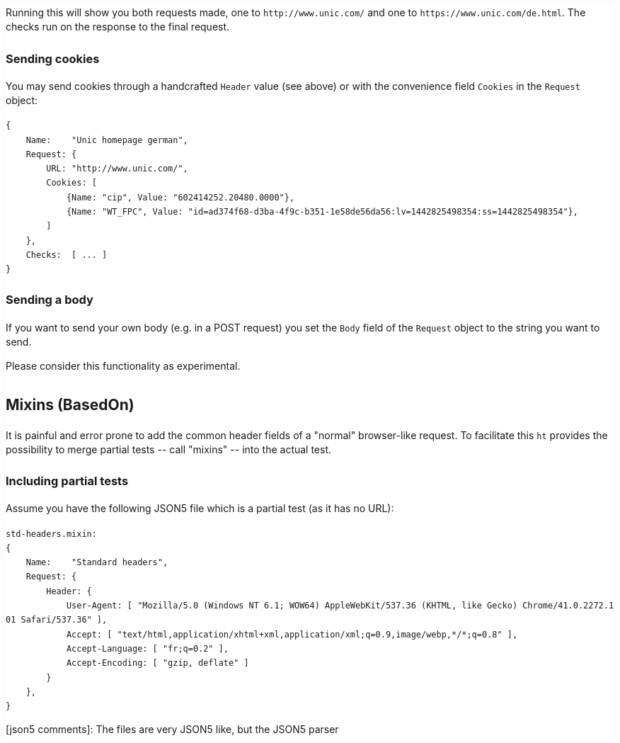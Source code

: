Running this will show you both requests made, one to `http://www.unic.com/` and
one to `https://www.unic.com/de.html`. The checks run on the response to the 
final  request.


### Sending cookies

You may send cookies through a handcrafted `Header` value (see above) or
with the convenience field `Cookies` in the `Request` object:

    {
        Name:    "Unic homepage german",
        Request: {
            URL: "http://www.unic.com/",
            Cookies: [
                {Name: "cip", Value: "602414252.20480.0000"},
                {Name: "WT_FPC", Value: "id=ad374f68-d3ba-4f9c-b351-1e58de56da56:lv=1442825498354:ss=1442825498354"},
            ]
        },
        Checks:  [ ... ]
    }


### Sending a body

If you want to send your own body (e.g. in a POST request) you set the `Body` field
of the `Request` object to the string you want to send.

Please consider this functionality as experimental.


Mixins (BasedOn)
----------------


It is painful and error prone to add the common header fields of a "normal"
browser-like request. To facilitate this `ht` provides the possibility to
merge partial tests -- call "mixins" -- into the actual test.

### Including partial tests

Assume you have the following JSON5 file which is a partial test (as it
has no URL):

    std-headers.mixin:
    {
        Name:    "Standard headers",
        Request: {
            Header: {
    	        User-Agent: [ "Mozilla/5.0 (Windows NT 6.1; WOW64) AppleWebKit/537.36 (KHTML, like Gecko) Chrome/41.0.2272.101 Safari/537.36" ],
    	        Accept: [ "text/html,application/xhtml+xml,application/xml;q=0.9,image/webp,*/*;q=0.8" ],
    	        Accept-Language: [ "fr;q=0.2" ],
    	        Accept-Encoding: [ "gzip, deflate" ]
            }
        },
    }


[json5 comments]: The files are very JSON5 like, but the JSON5 parser